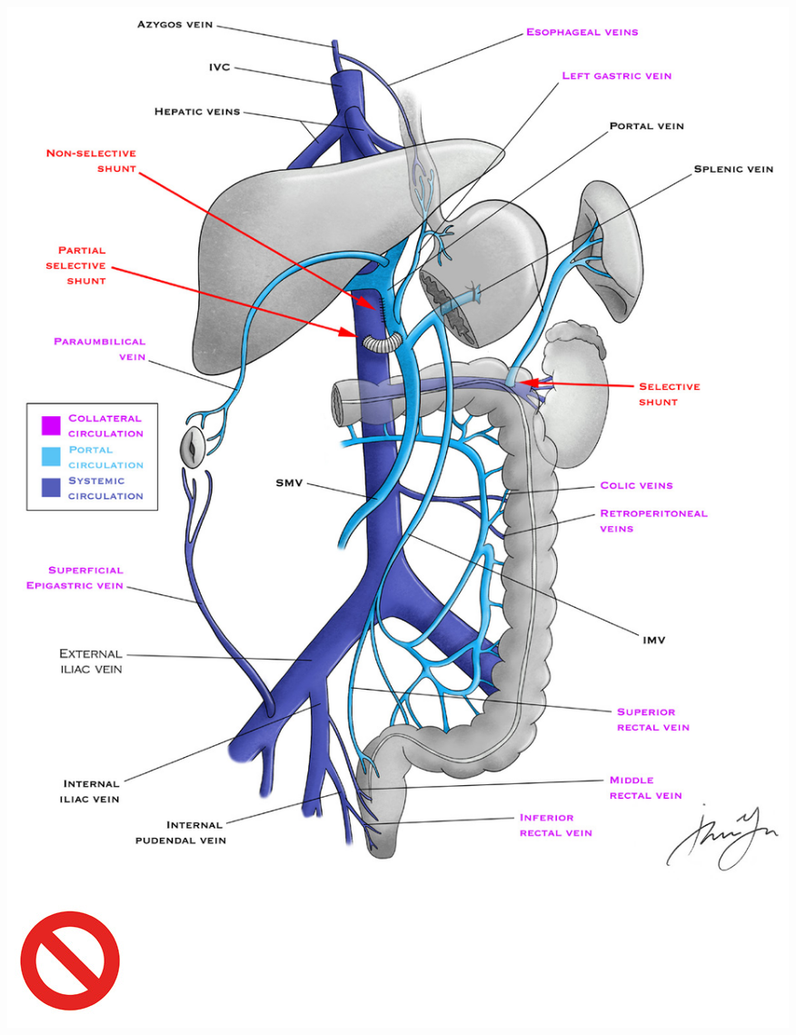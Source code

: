 ![Figure from page 73](./images/09_07-hepatobiliary_p73_i1.png)

![Figure from page 75](./images/09_07-hepatobiliary_p75_i1.png)
